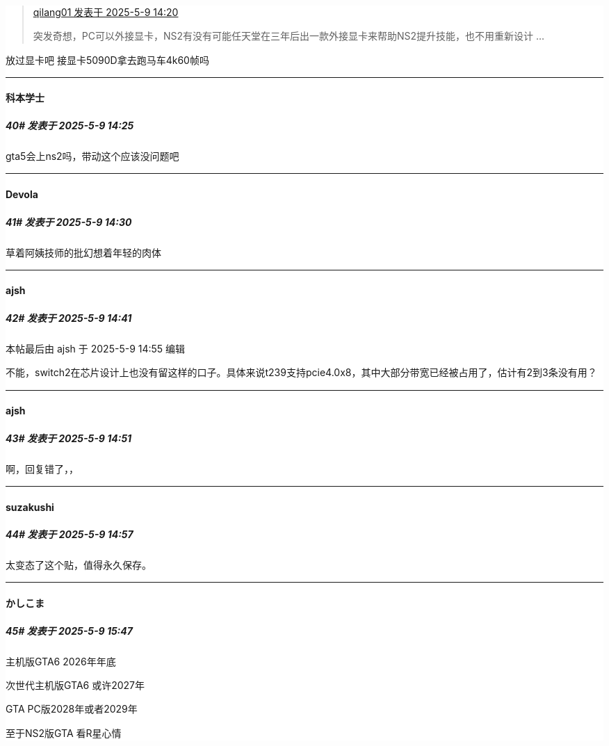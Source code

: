 <blockquote><a href="httphttps://stage1st.com/2b/forum.php?mod=redirect&amp;goto=findpost&amp;pid=67796889&amp;ptid=2251784" target="_blank">qilang01 发表于 2025-5-9 14:20</a>

突发奇想，PC可以外接显卡，NS2有没有可能任天堂在三年后出一款外接显卡来帮助NS2提升技能，也不用重新设计 ...</blockquote>
放过显卡吧 接显卡5090D拿去跑马车4k60帧吗

*****

####  科本学士  
##### 40#       发表于 2025-5-9 14:25

gta5会上ns2吗，带动这个应该没问题吧


*****

####  Devola  
##### 41#       发表于 2025-5-9 14:30

草着阿姨技师的批幻想着年轻的肉体

*****

####  ajsh  
##### 42#       发表于 2025-5-9 14:41

 本帖最后由 ajsh 于 2025-5-9 14:55 编辑 

不能，switch2在芯片设计上也没有留这样的口子。具体来说t239支持pcie4.0x8，其中大部分带宽已经被占用了，估计有2到3条没有用？

*****

####  ajsh  
##### 43#       发表于 2025-5-9 14:51

啊，回复错了，，

*****

####  suzakushi  
##### 44#       发表于 2025-5-9 14:57

太变态了这个贴，值得永久保存。

*****

####  かしこま  
##### 45#       发表于 2025-5-9 15:47

主机版GTA6 2026年年底

次世代主机版GTA6 或许2027年

GTA PC版2028年或者2029年

至于NS2版GTA 看R星心情
